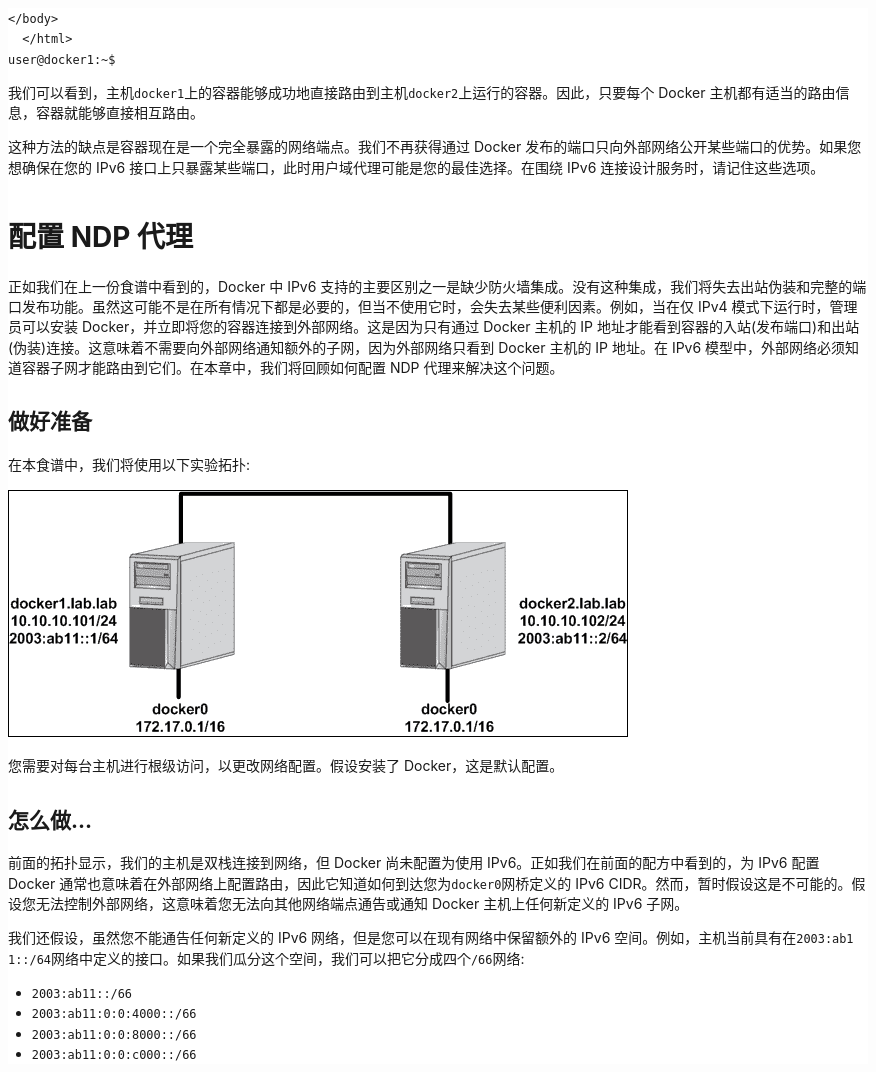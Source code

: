 ```
</body>
  </html>
user@docker1:~$
```

我们可以看到，主机`docker1`上的容器能够成功地直接路由到主机`docker2`上运行的容器。因此，只要每个 Docker 主机都有适当的路由信息，容器就能够直接相互路由。

这种方法的缺点是容器现在是一个完全暴露的网络端点。我们不再获得通过 Docker 发布的端口只向外部网络公开某些端口的优势。如果您想确保在您的 IPv6 接口上只暴露某些端口，此时用户域代理可能是您的最佳选择。在围绕 IPv6 连接设计服务时，请记住这些选项。

# 配置 NDP 代理

正如我们在上一份食谱中看到的，Docker 中 IPv6 支持的主要区别之一是缺少防火墙集成。没有这种集成，我们将失去出站伪装和完整的端口发布功能。虽然这可能不是在所有情况下都是必要的，但当不使用它时，会失去某些便利因素。例如，当在仅 IPv4 模式下运行时，管理员可以安装 Docker，并立即将您的容器连接到外部网络。这是因为只有通过 Docker 主机的 IP 地址才能看到容器的入站(发布端口)和出站(伪装)连接。这意味着不需要向外部网络通知额外的子网，因为外部网络只看到 Docker 主机的 IP 地址。在 IPv6 模型中，外部网络必须知道容器子网才能路由到它们。在本章中，我们将回顾如何配置 NDP 代理来解决这个问题。

## 做好准备

在本食谱中，我们将使用以下实验拓扑:

![Getting ready](img/5453_10_07.jpg)

您需要对每台主机进行根级访问，以更改网络配置。假设安装了 Docker，这是默认配置。

## 怎么做…

前面的拓扑显示，我们的主机是双栈连接到网络，但 Docker 尚未配置为使用 IPv6。正如我们在前面的配方中看到的，为 IPv6 配置 Docker 通常也意味着在外部网络上配置路由，因此它知道如何到达您为`docker0`网桥定义的 IPv6 CIDR。然而，暂时假设这是不可能的。假设您无法控制外部网络，这意味着您无法向其他网络端点通告或通知 Docker 主机上任何新定义的 IPv6 子网。

我们还假设，虽然您不能通告任何新定义的 IPv6 网络，但是您可以在现有网络中保留额外的 IPv6 空间。例如，主机当前具有在`2003:ab11::/64`网络中定义的接口。如果我们瓜分这个空间，我们可以把它分成四个`/66`网络:

*   `2003:ab11::/66`
*   `2003:ab11:0:0:4000::/66`
*   `2003:ab11:0:0:8000::/66`
*   `2003:ab11:0:0:c000::/66`
